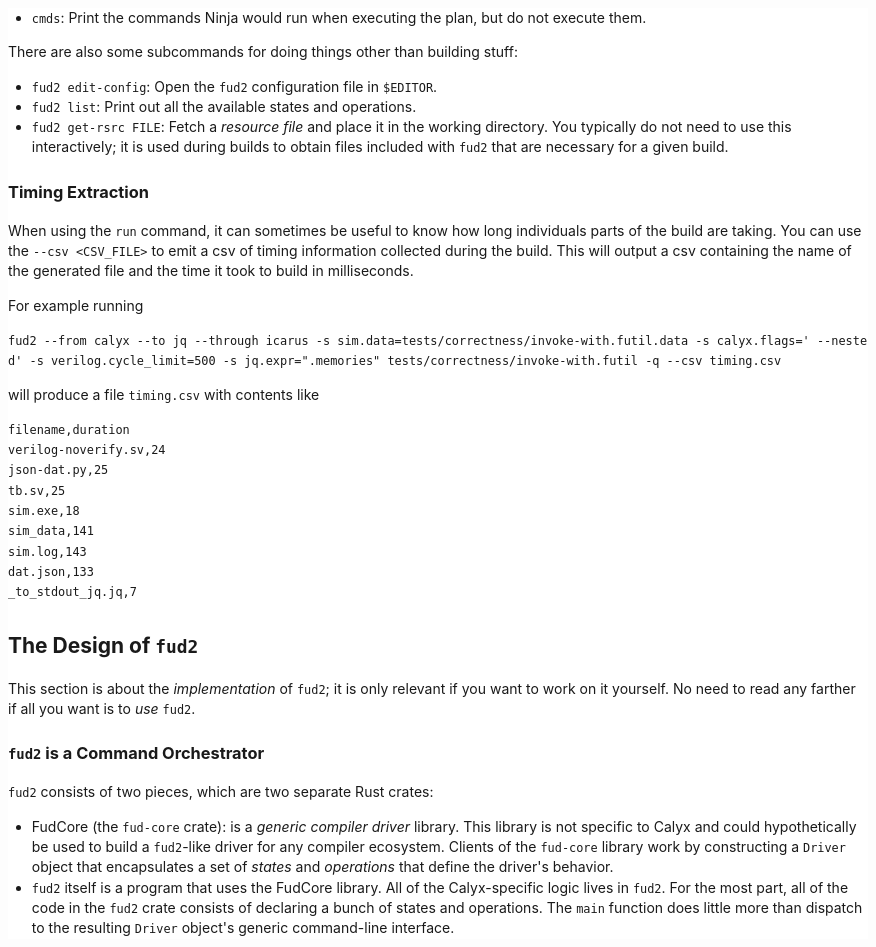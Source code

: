   - `cmds`: Print the commands Ninja would run when executing the plan, but do not execute them.

There are also some subcommands for doing things other than building stuff:

- `fud2 edit-config`: Open the `fud2` configuration file in `$EDITOR`.
- `fud2 list`: Print out all the available states and operations.
- `fud2 get-rsrc FILE`: Fetch a *resource file* and place it in the working directory. You typically do not need to use this interactively; it is used during builds to obtain files included with `fud2` that are necessary for a given build.

[graphviz]: https://graphviz.org

### Timing Extraction

When using the `run` command, it can sometimes be useful to know how long
individuals parts of the build are taking. You can use the `--csv <CSV_FILE>` to
emit a csv of timing information collected during the build. This will output a
csv containing the name of the generated file and the time it took to build in
milliseconds.

For example running

```
fud2 --from calyx --to jq --through icarus -s sim.data=tests/correctness/invoke-with.futil.data -s calyx.flags=' --nested' -s verilog.cycle_limit=500 -s jq.expr=".memories" tests/correctness/invoke-with.futil -q --csv timing.csv
```

will produce a file `timing.csv` with contents like

```csv
filename,duration
verilog-noverify.sv,24
json-dat.py,25
tb.sv,25
sim.exe,18
sim_data,141
sim.log,143
dat.json,133
_to_stdout_jq.jq,7
```

## The Design of `fud2`

<div class="warning">

This section is about the *implementation* of `fud2`; it is only relevant if you want to work on it yourself.
No need to read any farther if all you want is to *use* `fud2`.

</div>

### `fud2` is a Command Orchestrator

`fud2` consists of two pieces, which are two separate Rust crates:

- FudCore (the `fud-core` crate): is a *generic compiler driver* library. This library is not specific to Calyx and could hypothetically be used to build a `fud2`-like driver for any compiler ecosystem. Clients of the `fud-core` library work by constructing a `Driver` object that encapsulates a set of *states* and *operations* that define the driver's behavior.
- `fud2` itself is a program that uses the FudCore library. All of the Calyx-specific logic lives in `fud2`. For the most part, all of the code in the `fud2` crate consists of declaring a bunch of states and operations. The `main` function does little more than dispatch to the resulting `Driver` object's generic command-line interface.


[fud]: ./fud/index.md
[ninja]: https://ninja-build.org